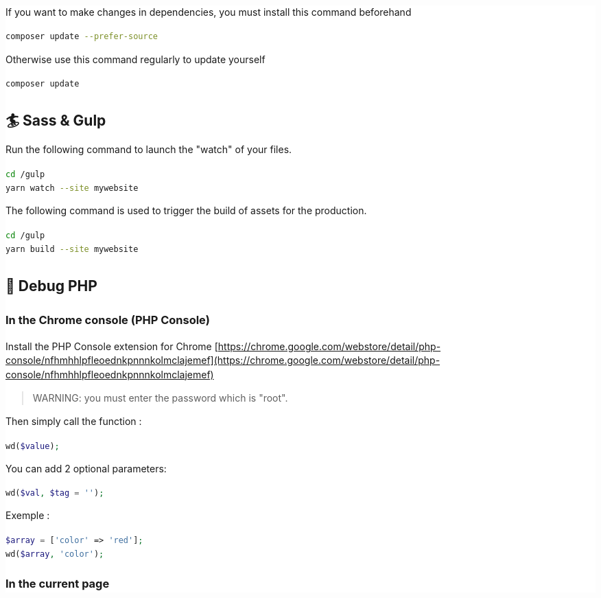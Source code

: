 If you want to make changes in dependencies, you must install this command beforehand

```bash
composer update --prefer-source
```

Otherwise use this command regularly to update yourself

```bash
composer update
```

## :surfer: Sass & Gulp

Run the following command to launch the "watch" of your files.

```bash
cd /gulp
yarn watch --site mywebsite
```

The following command is used to trigger the build of assets for the production.

```bash
cd /gulp
yarn build --site mywebsite
```

## :construction: Debug PHP

### In the Chrome console (PHP Console)

Install the PHP Console extension for Chrome
[https://chrome.google.com/webstore/detail/php-console/nfhmhhlpfleoednkpnnnkolmclajemef](https://chrome.google.com/webstore/detail/php-console/nfhmhhlpfleoednkpnnnkolmclajemef)

> WARNING: you must enter the password which is "root".

Then simply call the function :

```php
wd($value);
```

You can add 2 optional parameters:

```php
wd($val, $tag = '');
```

Exemple :

```php
$array = ['color' => 'red'];
wd($array, 'color');
```

### In the current page
